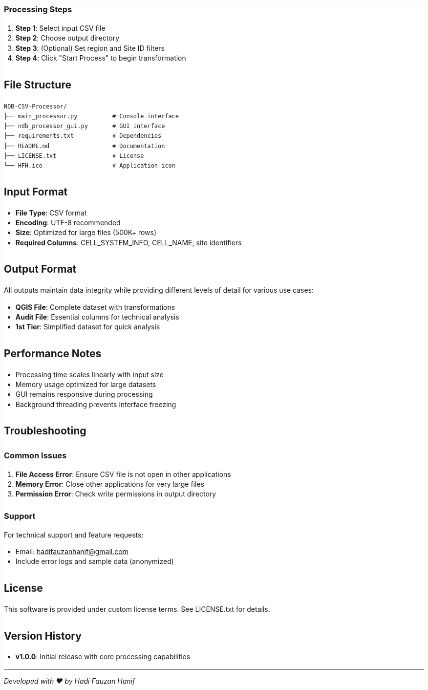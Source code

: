 ### Processing Steps
1. **Step 1**: Select input CSV file
2. **Step 2**: Choose output directory
3. **Step 3**: (Optional) Set region and Site ID filters
4. **Step 4**: Click "Start Process" to begin transformation

## File Structure
```
NDB-CSV-Processor/
├── main_processor.py          # Console interface
├── ndb_processor_gui.py       # GUI interface  
├── requirements.txt           # Dependencies
├── README.md                  # Documentation
├── LICENSE.txt                # License
└── HFH.ico                    # Application icon
```

## Input Format
- **File Type**: CSV format
- **Encoding**: UTF-8 recommended
- **Size**: Optimized for large files (500K+ rows)
- **Required Columns**: CELL_SYSTEM_INFO, CELL_NAME, site identifiers

## Output Format
All outputs maintain data integrity while providing different levels of detail for various use cases:
- **QGIS File**: Complete dataset with transformations
- **Audit File**: Essential columns for technical analysis  
- **1st Tier**: Simplified dataset for quick analysis

## Performance Notes
- Processing time scales linearly with input size
- Memory usage optimized for large datasets
- GUI remains responsive during processing
- Background threading prevents interface freezing

## Troubleshooting

### Common Issues
1. **File Access Error**: Ensure CSV file is not open in other applications
2. **Memory Error**: Close other applications for very large files
3. **Permission Error**: Check write permissions in output directory

### Support
For technical support and feature requests:
- Email: hadifauzanhanif@gmail.com
- Include error logs and sample data (anonymized)

## License
This software is provided under custom license terms. See LICENSE.txt for details.

## Version History
- **v1.0.0**: Initial release with core processing capabilities

---
*Developed with ❤️ by Hadi Fauzan Hanif* 
